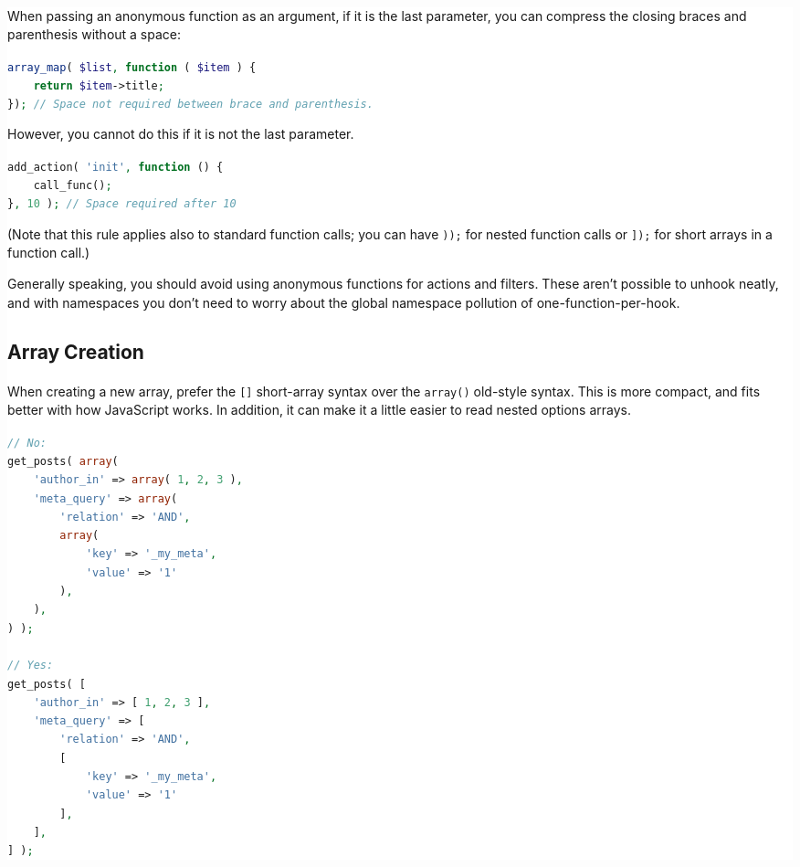 
When passing an anonymous function as an argument, if it is the last parameter, you can compress the closing braces and parenthesis without a space:

```php
array_map( $list, function ( $item ) {
    return $item->title;
}); // Space not required between brace and parenthesis.

```


However, you cannot do this if it is not the last parameter.

```php
add_action( 'init', function () {
    call_func();
}, 10 ); // Space required after 10

```


(Note that this rule applies also to standard function calls; you can have `));` for nested function calls or `]);` for short arrays in a function call.)

Generally speaking, you should avoid using anonymous functions for actions and filters. These aren’t possible to unhook neatly, and with namespaces you don’t need to worry about the global namespace pollution of one-function-per-hook.

Array Creation
--------------

When creating a new array, prefer the `[]` short-array syntax over the `array()` old-style syntax. This is more compact, and fits better with how JavaScript works. In addition, it can make it a little easier to read nested options arrays.

```php
// No:
get_posts( array(
    'author_in' => array( 1, 2, 3 ),
    'meta_query' => array(
        'relation' => 'AND',
        array(
            'key' => '_my_meta',
            'value' => '1'
        ),
    ),
) );

// Yes:
get_posts( [
    'author_in' => [ 1, 2, 3 ],
    'meta_query' => [
        'relation' => 'AND',
        [
            'key' => '_my_meta',
            'value' => '1'
        ],
    ],
] );


```
